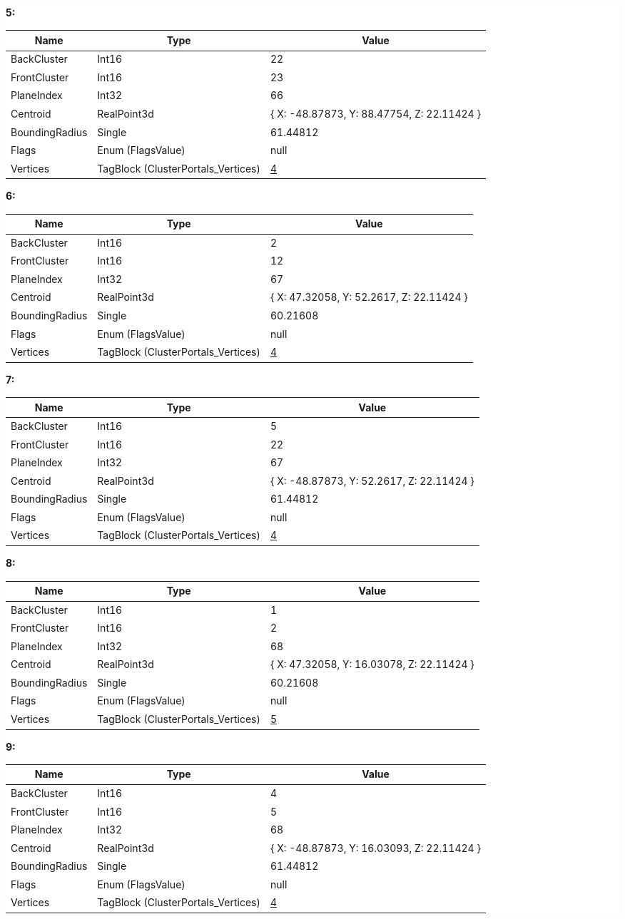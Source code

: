 
**5:**

Name	| Type	| Value
---	|---	|---	|
BackCluster	|Int16	|22
FrontCluster	|Int16	|23
PlaneIndex	|Int32	|66
Centroid	|RealPoint3d	|{ X: -48.87873, Y: 88.47754, Z: 22.11424 }
BoundingRadius	|Single	|61.44812
Flags	|Enum (FlagsValue)	|null
Vertices	|TagBlock (ClusterPortals_Vertices)	|[4](#clusterportals_vertices)


**6:**

Name	| Type	| Value
---	|---	|---	|
BackCluster	|Int16	|2
FrontCluster	|Int16	|12
PlaneIndex	|Int32	|67
Centroid	|RealPoint3d	|{ X: 47.32058, Y: 52.2617, Z: 22.11424 }
BoundingRadius	|Single	|60.21608
Flags	|Enum (FlagsValue)	|null
Vertices	|TagBlock (ClusterPortals_Vertices)	|[4](#clusterportals_vertices)


**7:**

Name	| Type	| Value
---	|---	|---	|
BackCluster	|Int16	|5
FrontCluster	|Int16	|22
PlaneIndex	|Int32	|67
Centroid	|RealPoint3d	|{ X: -48.87873, Y: 52.2617, Z: 22.11424 }
BoundingRadius	|Single	|61.44812
Flags	|Enum (FlagsValue)	|null
Vertices	|TagBlock (ClusterPortals_Vertices)	|[4](#clusterportals_vertices)


**8:**

Name	| Type	| Value
---	|---	|---	|
BackCluster	|Int16	|1
FrontCluster	|Int16	|2
PlaneIndex	|Int32	|68
Centroid	|RealPoint3d	|{ X: 47.32058, Y: 16.03078, Z: 22.11424 }
BoundingRadius	|Single	|60.21608
Flags	|Enum (FlagsValue)	|null
Vertices	|TagBlock (ClusterPortals_Vertices)	|[5](#clusterportals_vertices)


**9:**

Name	| Type	| Value
---	|---	|---	|
BackCluster	|Int16	|4
FrontCluster	|Int16	|5
PlaneIndex	|Int32	|68
Centroid	|RealPoint3d	|{ X: -48.87873, Y: 16.03093, Z: 22.11424 }
BoundingRadius	|Single	|61.44812
Flags	|Enum (FlagsValue)	|null
Vertices	|TagBlock (ClusterPortals_Vertices)	|[4](#clusterportals_vertices)

